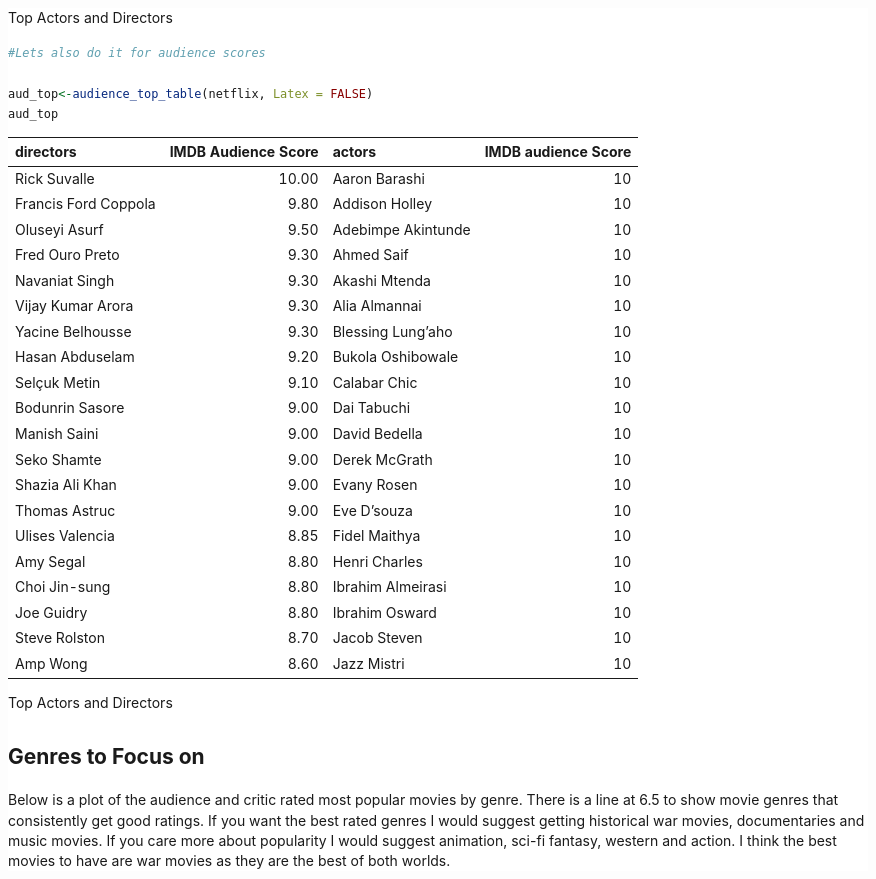 Top Actors and Directors

``` r
#Lets also do it for audience scores

aud_top<-audience_top_table(netflix, Latex = FALSE)
aud_top
```

| directors            | IMDB Audience Score | actors             | IMDB audience Score |
|:------------------|-----------------:|:----------------|-----------------:|
| Rick Suvalle         |               10.00 | Aaron Barashi      |                  10 |
| Francis Ford Coppola |                9.80 | Addison Holley     |                  10 |
| Oluseyi Asurf        |                9.50 | Adebimpe Akintunde |                  10 |
| Fred Ouro Preto      |                9.30 | Ahmed Saif         |                  10 |
| Navaniat Singh       |                9.30 | Akashi Mtenda      |                  10 |
| Vijay Kumar Arora    |                9.30 | Alia Almannai      |                  10 |
| Yacine Belhousse     |                9.30 | Blessing Lung’aho  |                  10 |
| Hasan Abduselam      |                9.20 | Bukola Oshibowale  |                  10 |
| Selçuk Metin         |                9.10 | Calabar Chic       |                  10 |
| Bodunrin Sasore      |                9.00 | Dai Tabuchi        |                  10 |
| Manish Saini         |                9.00 | David Bedella      |                  10 |
| Seko Shamte          |                9.00 | Derek McGrath      |                  10 |
| Shazia Ali Khan      |                9.00 | Evany Rosen        |                  10 |
| Thomas Astruc        |                9.00 | Eve D’souza        |                  10 |
| Ulises Valencia      |                8.85 | Fidel Maithya      |                  10 |
| Amy Segal            |                8.80 | Henri Charles      |                  10 |
| Choi Jin-sung        |                8.80 | Ibrahim Almeirasi  |                  10 |
| Joe Guidry           |                8.80 | Ibrahim Osward     |                  10 |
| Steve Rolston        |                8.70 | Jacob Steven       |                  10 |
| Amp Wong             |                8.60 | Jazz Mistri        |                  10 |

Top Actors and Directors

## Genres to Focus on

Below is a plot of the audience and critic rated most popular movies by
genre. There is a line at 6.5 to show movie genres that consistently get
good ratings. If you want the best rated genres I would suggest getting
historical war movies, documentaries and music movies. If you care more
about popularity I would suggest animation, sci-fi fantasy, western and
action. I think the best movies to have are war movies as they are the
best of both worlds.
